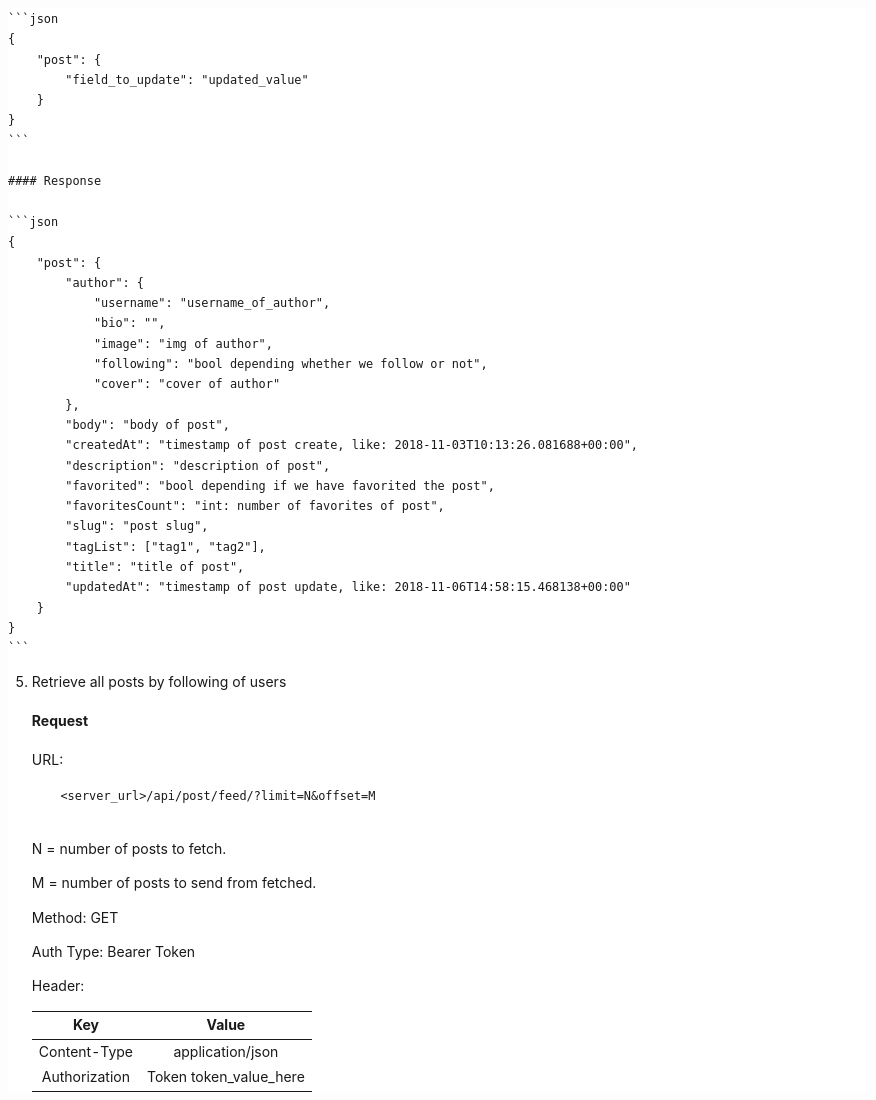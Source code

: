    ```json
    {
        "post": {
            "field_to_update": "updated_value"
        }
    }
    ```
    
    #### Response
    
    ```json
    {
        "post": {
            "author": {
                "username": "username_of_author",
                "bio": "",
                "image": "img of author",
                "following": "bool depending whether we follow or not",
                "cover": "cover of author"
            },
            "body": "body of post",
            "createdAt": "timestamp of post create, like: 2018-11-03T10:13:26.081688+00:00",
            "description": "description of post",
            "favorited": "bool depending if we have favorited the post",
            "favoritesCount": "int: number of favorites of post",
            "slug": "post slug",
            "tagList": ["tag1", "tag2"],
            "title": "title of post",
            "updatedAt": "timestamp of post update, like: 2018-11-06T14:58:15.468138+00:00"
        }
    }
    ```

5. Retrieve all posts by following of users

    #### Request
    
    URL:
    ```
        <server_url>/api/post/feed/?limit=N&offset=M
        
    ```
    N = number of posts to fetch.
    
    M = number of posts to send from fetched.
    
    Method: GET
    
    Auth Type: Bearer Token
    
    Header:
    
    | Key                | Value                   |
    |:------------------:|:-----------------------:|
    | Content-Type       | application/json        |
    | Authorization      | Token token_value_here  |
    